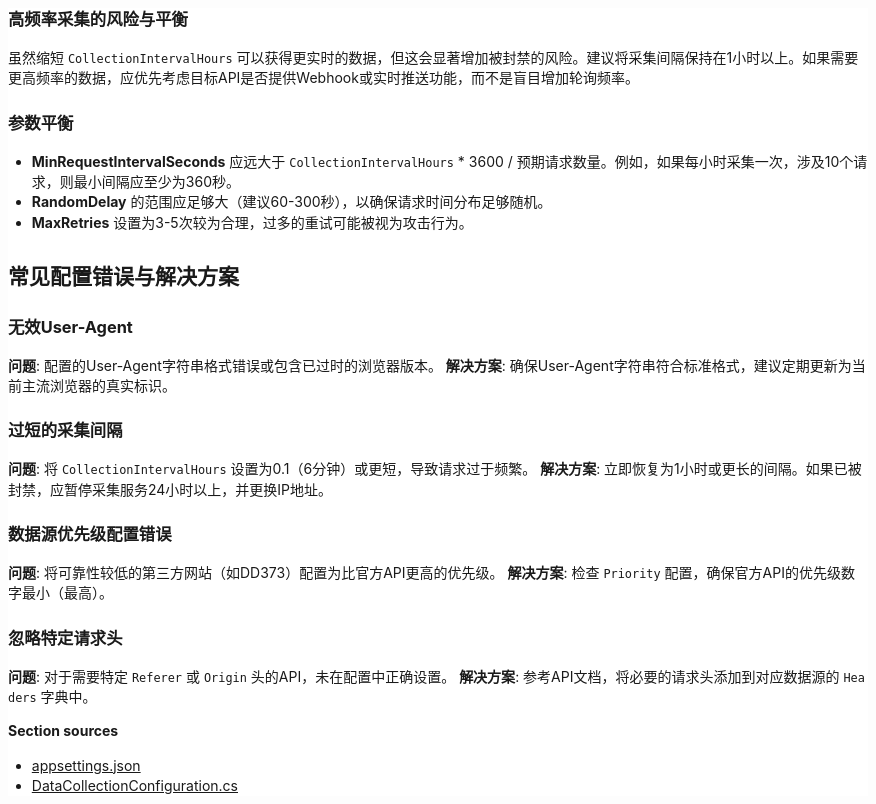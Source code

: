 ### 高频率采集的风险与平衡
虽然缩短 `CollectionIntervalHours` 可以获得更实时的数据，但这会显著增加被封禁的风险。建议将采集间隔保持在1小时以上。如果需要更高频率的数据，应优先考虑目标API是否提供Webhook或实时推送功能，而不是盲目增加轮询频率。

### 参数平衡
- **MinRequestIntervalSeconds** 应远大于 `CollectionIntervalHours` * 3600 / 预期请求数量。例如，如果每小时采集一次，涉及10个请求，则最小间隔应至少为360秒。
- **RandomDelay** 的范围应足够大（建议60-300秒），以确保请求时间分布足够随机。
- **MaxRetries** 设置为3-5次较为合理，过多的重试可能被视为攻击行为。

## 常见配置错误与解决方案

### 无效User-Agent
**问题**: 配置的User-Agent字符串格式错误或包含已过时的浏览器版本。
**解决方案**: 确保User-Agent字符串符合标准格式，建议定期更新为当前主流浏览器的真实标识。

### 过短的采集间隔
**问题**: 将 `CollectionIntervalHours` 设置为0.1（6分钟）或更短，导致请求过于频繁。
**解决方案**: 立即恢复为1小时或更长的间隔。如果已被封禁，应暂停采集服务24小时以上，并更换IP地址。

### 数据源优先级配置错误
**问题**: 将可靠性较低的第三方网站（如DD373）配置为比官方API更高的优先级。
**解决方案**: 检查 `Priority` 配置，确保官方API的优先级数字最小（最高）。

### 忽略特定请求头
**问题**: 对于需要特定 `Referer` 或 `Origin` 头的API，未在配置中正确设置。
**解决方案**: 参考API文档，将必要的请求头添加到对应数据源的 `Headers` 字典中。

**Section sources**
- [appsettings.json](file://src/POE2Finance.Web/appsettings.json#L10-L50)
- [DataCollectionConfiguration.cs](file://src/POE2Finance.Services/Configuration/DataCollectionConfiguration.cs)